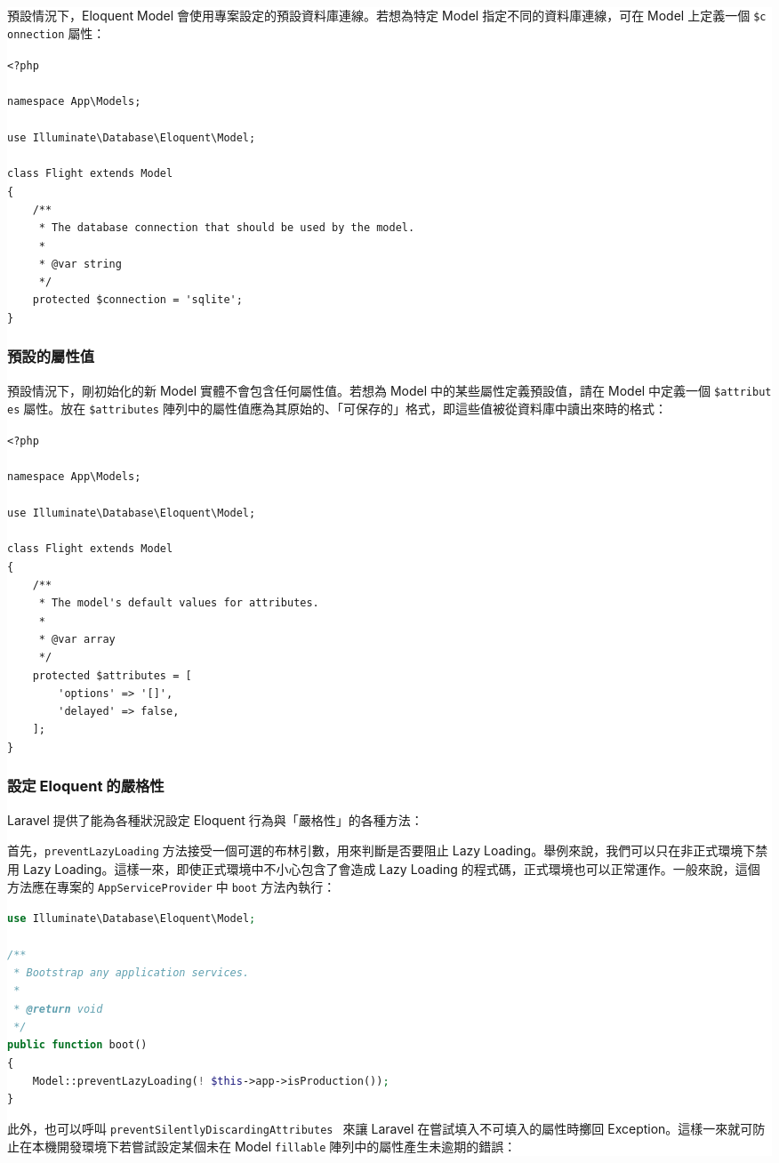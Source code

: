 預設情況下，Eloquent Model 會使用專案設定的預設資料庫連線。若想為特定 Model 指定不同的資料庫連線，可在 Model 上定義一個 `$connection` 屬性：

    <?php
    
    namespace App\Models;
    
    use Illuminate\Database\Eloquent\Model;
    
    class Flight extends Model
    {
        /**
         * The database connection that should be used by the model.
         *
         * @var string
         */
        protected $connection = 'sqlite';
    }
<a name="default-attribute-values"></a>

### 預設的屬性值

預設情況下，剛初始化的新 Model 實體不會包含任何屬性值。若想為 Model 中的某些屬性定義預設值，請在 Model 中定義一個 `$attributes` 屬性。放在 `$attributes` 陣列中的屬性值應為其原始的、「可保存的」格式，即這些值被從資料庫中讀出來時的格式：

    <?php
    
    namespace App\Models;
    
    use Illuminate\Database\Eloquent\Model;
    
    class Flight extends Model
    {
        /**
         * The model's default values for attributes.
         *
         * @var array
         */
        protected $attributes = [
            'options' => '[]',
            'delayed' => false,
        ];
    }
<a name="configuring-eloquent-strictness"></a>

### 設定 Eloquent 的嚴格性

Laravel 提供了能為各種狀況設定 Eloquent 行為與「嚴格性」的各種方法：

首先，`preventLazyLoading` 方法接受一個可選的布林引數，用來判斷是否要阻止 Lazy Loading。舉例來說，我們可以只在非正式環境下禁用 Lazy Loading。這樣一來，即使正式環境中不小心包含了會造成 Lazy Loading 的程式碼，正式環境也可以正常運作。一般來說，這個方法應在專案的 `AppServiceProvider` 中 `boot` 方法內執行：

```php
use Illuminate\Database\Eloquent\Model;

/**
 * Bootstrap any application services.
 *
 * @return void
 */
public function boot()
{
    Model::preventLazyLoading(! $this->app->isProduction());
}
```
此外，也可以呼叫 `preventSilentlyDiscardingAttributes ` 來讓 Laravel 在嘗試填入不可填入的屬性時擲回 Exception。這樣一來就可防止在本機開發環境下若嘗試設定某個未在 Model `fillable` 陣列中的屬性產生未逾期的錯誤：

